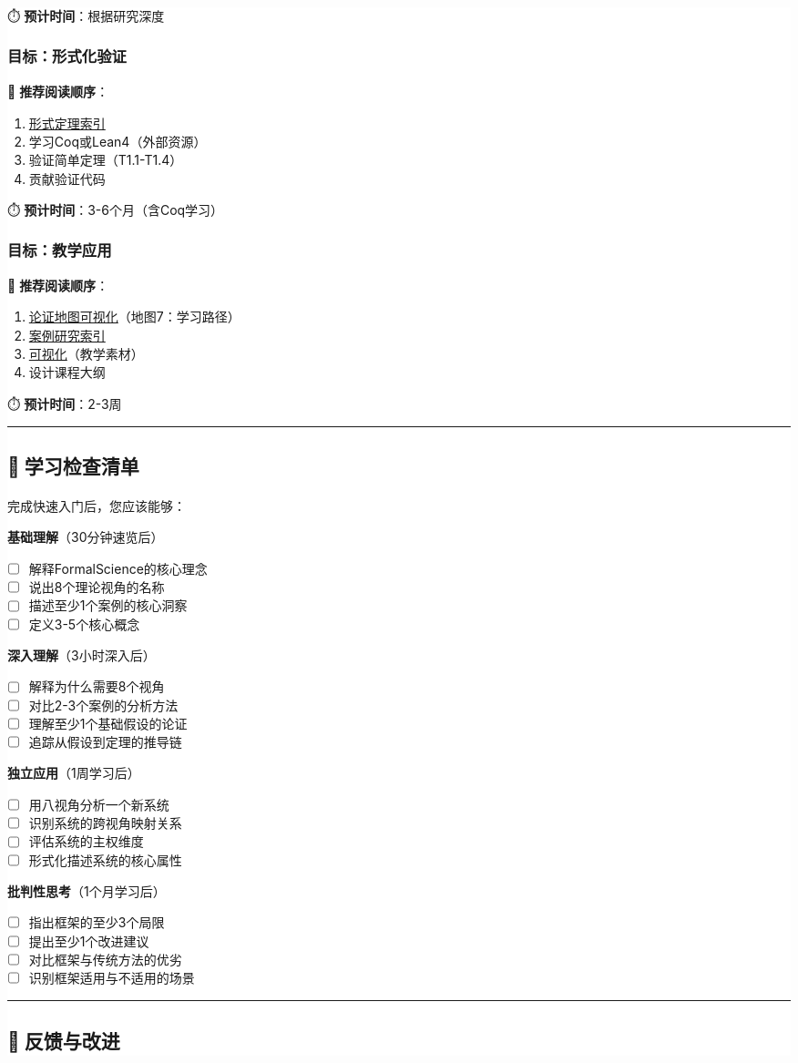 ⏱️ **预计时间**：根据研究深度

### 目标：形式化验证

📖 **推荐阅读顺序**：
1. [形式定理索引](FORMAL_THEOREMS_INDEX.md)
2. 学习Coq或Lean4（外部资源）
3. 验证简单定理（T1.1-T1.4）
4. 贡献验证代码

⏱️ **预计时间**：3-6个月（含Coq学习）

### 目标：教学应用

📖 **推荐阅读顺序**：
1. [论证地图可视化](ARGUMENTATION_MAP_VISUALIZATION.md)（地图7：学习路径）
2. [案例研究索引](CASE_STUDIES_INDEX.md)
3. [可视化](VISUALIZATIONS.md)（教学素材）
4. 设计课程大纲

⏱️ **预计时间**：2-3周

---

## 🎯 学习检查清单

完成快速入门后，您应该能够：

**基础理解**（30分钟速览后）
- [ ] 解释FormalScience的核心理念
- [ ] 说出8个理论视角的名称
- [ ] 描述至少1个案例的核心洞察
- [ ] 定义3-5个核心概念

**深入理解**（3小时深入后）
- [ ] 解释为什么需要8个视角
- [ ] 对比2-3个案例的分析方法
- [ ] 理解至少1个基础假设的论证
- [ ] 追踪从假设到定理的推导链

**独立应用**（1周学习后）
- [ ] 用八视角分析一个新系统
- [ ] 识别系统的跨视角映射关系
- [ ] 评估系统的主权维度
- [ ] 形式化描述系统的核心属性

**批判性思考**（1个月学习后）
- [ ] 指出框架的至少3个局限
- [ ] 提出至少1个改进建议
- [ ] 对比框架与传统方法的优劣
- [ ] 识别框架适用与不适用的场景

---

## 💬 反馈与改进
